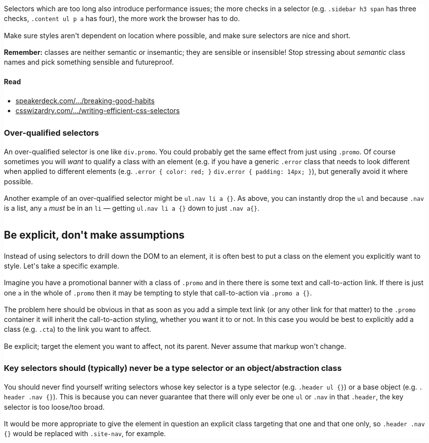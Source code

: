 Selectors which are too long also introduce performance issues; the more checks in a selector (e.g. `.sidebar h3 span` has three checks, `.content ul p a` has four), the more work the browser has to do.

Make sure styles aren't dependent on location where possible, and make sure selectors are nice and short.

**Remember:** classes are neither semantic or insemantic; they are sensible or insensible! Stop stressing about *semantic* class names and pick something sensible and futureproof.

#### Read

* [speakerdeck.com/&hellip;/breaking-good-habits](http://speakerdeck.com/u/csswizardry/p/breaking-good-habits)
* [csswizardry.com/&hellip;/writing-efficient-css-selectors](http://csswizardry.com/2011/09/writing-efficient-css-selectors)

### Over-qualified selectors

An over-qualified selector is one like `div.promo`. You could probably get the same effect from just using `.promo`. Of course sometimes you will _want_ to qualify a class with an element (e.g. if you have a generic `.error` class that needs to look different when applied to different elements (e.g. `.error { color: red; }` `div.error { padding: 14px; }`), but generally avoid it where possible.

Another example of an over-qualified selector might be `ul.nav li a {}`. As above, you can instantly drop the `ul` and because `.nav` is a list, any `a` _must_ be in an `li` &mdash; getting `ul.nav li a {}` down to just `.nav a{}`.

## Be explicit, don't make assumptions

Instead of using selectors to drill down the DOM to an element, it is often best to put a class on the element you explicitly want to style. Let's take a specific example.

Imagine you have a promotional banner with a class of `.promo` and in there there is some text and call-to-action link. If there is just one `a` in the whole of `.promo` then it may be tempting to style that call-to-action via `.promo a {}`.

The problem here should be obvious in that as soon as you add a simple text link (or any other link for that matter) to the `.promo` container it will inherit the call-to-action styling, whether you want it to or not. In this case you would be best to explicitly add a class (e.g. `.cta`) to the link you want to affect.

Be explicit; target the element you want to affect, not its parent. Never assume that markup won't change.

### Key selectors should (typically) never be a type selector or an object/abstraction class

You should never find yourself writing selectors whose key selector is a type selector (e.g. `.header ul {}`) or a base object (e.g. `.header .nav {}`). This is because you can never guarantee that there will only ever be one `ul` or `.nav` in that `.header`, the key selector is too loose/too broad.

It would be more appropriate to give the element in question an explicit class targeting that one and that one only, so `.header .nav {}` would be replaced with `.site-nav`, for example.
